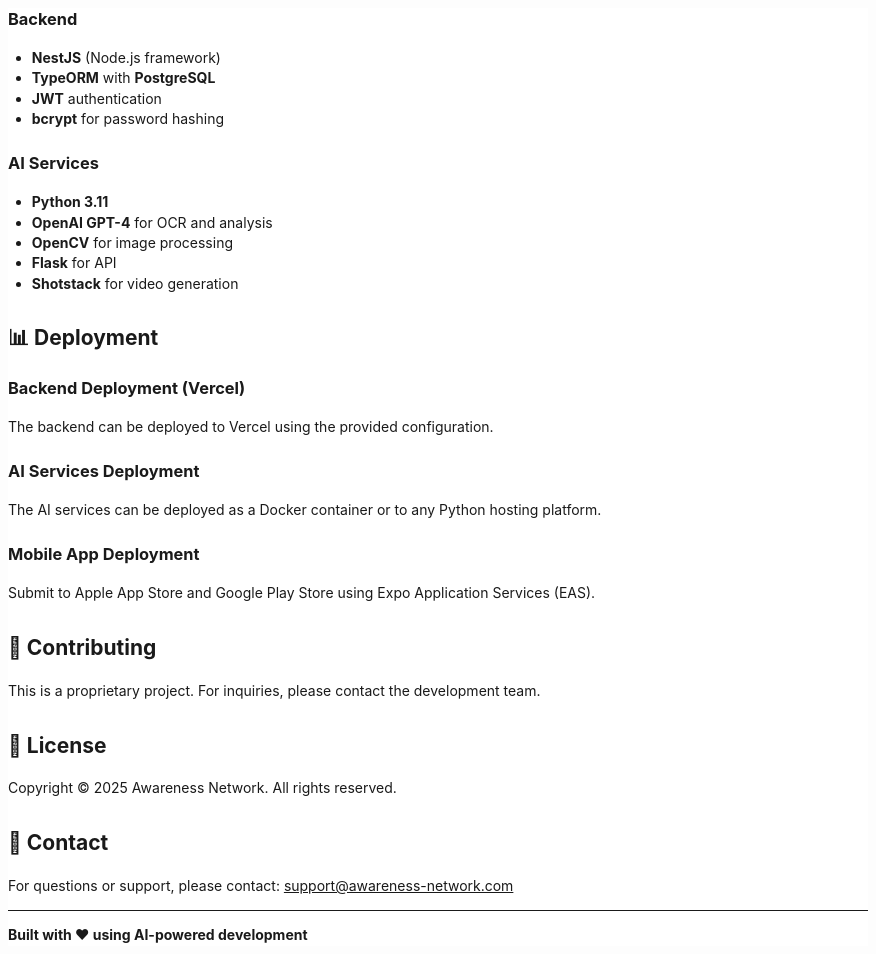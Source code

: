 ### Backend
- **NestJS** (Node.js framework)
- **TypeORM** with **PostgreSQL**
- **JWT** authentication
- **bcrypt** for password hashing

### AI Services
- **Python 3.11**
- **OpenAI GPT-4** for OCR and analysis
- **OpenCV** for image processing
- **Flask** for API
- **Shotstack** for video generation

## 📊 Deployment

### Backend Deployment (Vercel)

The backend can be deployed to Vercel using the provided configuration.

### AI Services Deployment

The AI services can be deployed as a Docker container or to any Python hosting platform.

### Mobile App Deployment

Submit to Apple App Store and Google Play Store using Expo Application Services (EAS).

## 🤝 Contributing

This is a proprietary project. For inquiries, please contact the development team.

## 📝 License

Copyright © 2025 Awareness Network. All rights reserved.

## 📧 Contact

For questions or support, please contact: support@awareness-network.com

---

**Built with ❤️ using AI-powered development**
